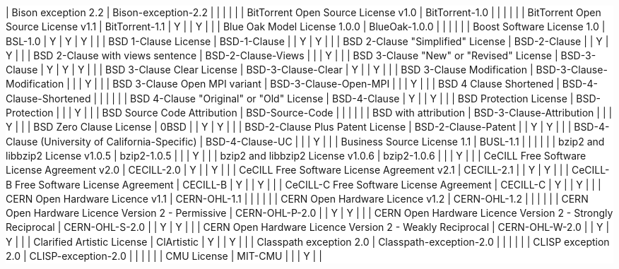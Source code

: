 |                     Bison exception 2.2                      |         Bison-exception-2.2          |           |               |              |                 |
|             BitTorrent Open Source License v1.0              |            BitTorrent-1.0            |           |               |              |                 |
|             BitTorrent Open Source License v1.1              |            BitTorrent-1.1            |     Y     |               |      Y       |                 |
|                 Blue Oak Model License 1.0.0                 |            BlueOak-1.0.0             |           |               |              |                 |
|                  Boost Software License 1.0                  |               BSL-1.0                |     Y     |       Y       |      Y       |                 |
|                     BSD 1-Clause License                     |             BSD-1-Clause             |           |       Y       |      Y       |                 |
|              BSD 2-Clause "Simplified" License               |             BSD-2-Clause             |           |       Y       |      Y       |                 |
|               BSD 2-Clause with views sentence               |          BSD-2-Clause-Views          |           |               |      Y       |                 |
|           BSD 3-Clause "New" or "Revised" License            |             BSD-3-Clause             |     Y     |       Y       |      Y       |                 |
|                  BSD 3-Clause Clear License                  |          BSD-3-Clause-Clear          |     Y     |               |      Y       |                 |
|                  BSD 3-Clause Modification                   |      BSD-3-Clause-Modification       |           |               |      Y       |                 |
|                BSD 3-Clause Open MPI variant                 |        BSD-3-Clause-Open-MPI         |           |               |      Y       |                 |
|                    BSD 4 Clause Shortened                    |        BSD-4-Clause-Shortened        |           |               |              |                 |
|           BSD 4-Clause "Original" or "Old" License           |             BSD-4-Clause             |     Y     |               |      Y       |                 |
|                    BSD Protection License                    |            BSD-Protection            |           |               |      Y       |                 |
|                 BSD Source Code Attribution                  |           BSD-Source-Code            |           |               |              |                 |
|                     BSD with attribution                     |       BSD-3-Clause-Attribution       |           |               |      Y       |                 |
|                   BSD Zero Clause License                    |                 0BSD                 |           |       Y       |      Y       |                 |
|               BSD-2-Clause Plus Patent License               |         BSD-2-Clause-Patent          |           |       Y       |      Y       |                 |
|       BSD-4-Clause (University of California-Specific)       |           BSD-4-Clause-UC            |           |               |      Y       |                 |
|                 Business Source License 1.1                  |               BUSL-1.1               |           |               |              |                 |
|              bzip2 and libbzip2 License v1.0.5               |             bzip2-1.0.5              |           |               |      Y       |                 |
|              bzip2 and libbzip2 License v1.0.6               |             bzip2-1.0.6              |           |               |      Y       |                 |
|         CeCILL Free Software License Agreement v2.0          |              CECILL-2.0              |     Y     |               |      Y       |                 |
|         CeCILL Free Software License Agreement v2.1          |              CECILL-2.1              |           |       Y       |      Y       |                 |
|           CeCILL-B Free Software License Agreement           |               CECILL-B               |     Y     |               |      Y       |                 |
|           CeCILL-C Free Software License Agreement           |               CECILL-C               |     Y     |               |      Y       |                 |
|               CERN Open Hardware Licence v1.1                |             CERN-OHL-1.1             |           |               |              |                 |
|               CERN Open Hardware Licence v1.2                |             CERN-OHL-1.2             |           |               |              |                 |
|      CERN Open Hardware Licence Version 2 - Permissive       |            CERN-OHL-P-2.0            |           |       Y       |      Y       |                 |
|  CERN Open Hardware Licence Version 2 - Strongly Reciprocal  |            CERN-OHL-S-2.0            |           |       Y       |      Y       |                 |
|   CERN Open Hardware Licence Version 2 - Weakly Reciprocal   |            CERN-OHL-W-2.0            |           |       Y       |      Y       |                 |
|                  Clarified Artistic License                  |              ClArtistic              |     Y     |               |      Y       |                 |
|                   Classpath exception 2.0                    |       Classpath-exception-2.0        |           |               |              |                 |
|                     CLISP exception 2.0                      |         CLISP-exception-2.0          |           |               |              |                 |
|                         CMU License                          |               MIT-CMU                |           |               |      Y       |                 |